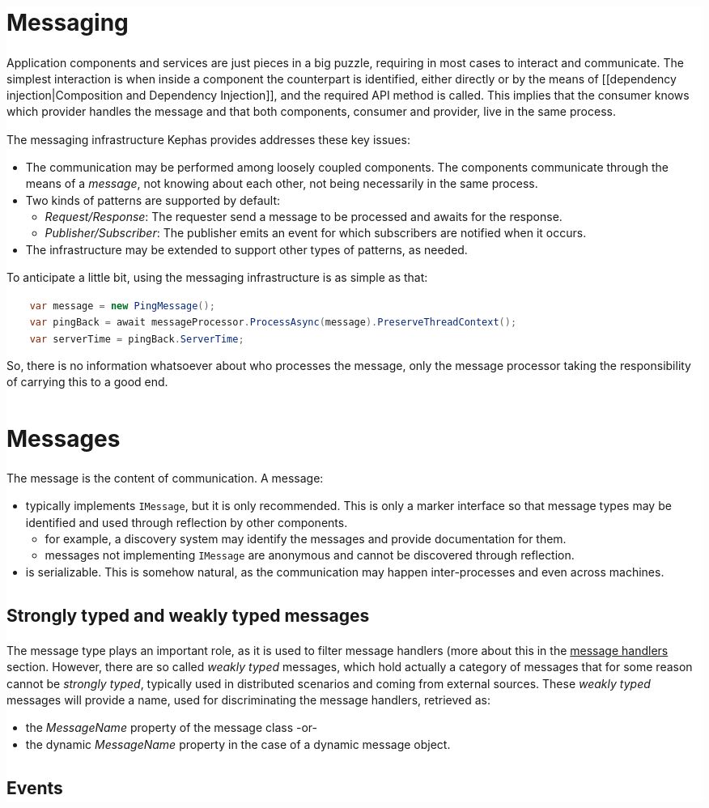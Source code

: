 ﻿# Messaging

Application components and services are just pieces in a big puzzle, requiring in most cases to interact and communicate. The simplest interaction is when inside a component the counterpart is identified, either directly or by the means of [[dependency injection|Composition and Dependency Injection]], and the required API method is called. This implies that the consumer knows which provider handles the message and that both components, consumer and provider, live in the same process.

The messaging infrastructure Kephas provides addresses these key issues:
* The communication may be performed among loosely coupled components. The components communicate through the means of a _message_, not knowing about each other, not being necessarily in the same process.
* Two kinds of patterns are supported by default:
  * _Request/Response_: The requester send a message to be processed and awaits for the response.
  * _Publisher/Subscriber_: The publisher emits an event for which subscribers are notified when it occurs.
* The infrastructure may be extended to support other types of patterns, as needed.

To anticipate a little bit, using the messaging infrastructure is as simple as that:

```C#
    var message = new PingMessage();
    var pingBack = await messageProcessor.ProcessAsync(message).PreserveThreadContext();
    var serverTime = pingBack.ServerTime;
```

So, there is no information whatsoever about who processes the message, only the message processor taking the responsibility of carrying this to a good end.

# Messages

The message is the content of communication. A message:
* typically implements `IMessage`, but it is only recommended. This is only a marker interface so that message types may be identified and used through reflection by other components.
  * for example, a discovery system may identify the messages and provide documentation for them.
  * messages not implementing `IMessage` are anonymous and cannot be discovered through reflection.
* is serializable. This is somehow natural, as the communication may happen inter-processes and even across machines.

## Strongly typed and weakly typed messages

The message type plays an important role, as it is used to filter message handlers (more about this in the [message handlers](#message-handlers) section.
However, there are so called _weakly typed_ messages, which hold actually a category of messages that for some reason
cannot be _strongly typed_, typically used in distributed scenarios and coming from external sources.
These _weakly typed_ messages will provide a name, used for discriminating the message handlers, retrieved as:
* the _MessageName_ property of the message class -or-
* the dynamic _MessageName_ property in the case of a dynamic message object.

## Events
